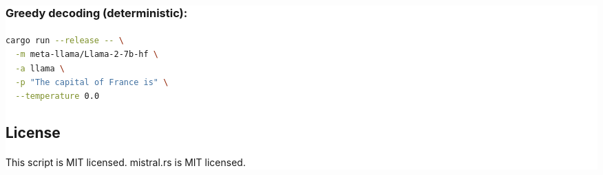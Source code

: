 ### Greedy decoding (deterministic):
```bash
cargo run --release -- \
  -m meta-llama/Llama-2-7b-hf \
  -a llama \
  -p "The capital of France is" \
  --temperature 0.0
```

## License

This script is MIT licensed. mistral.rs is MIT licensed.
